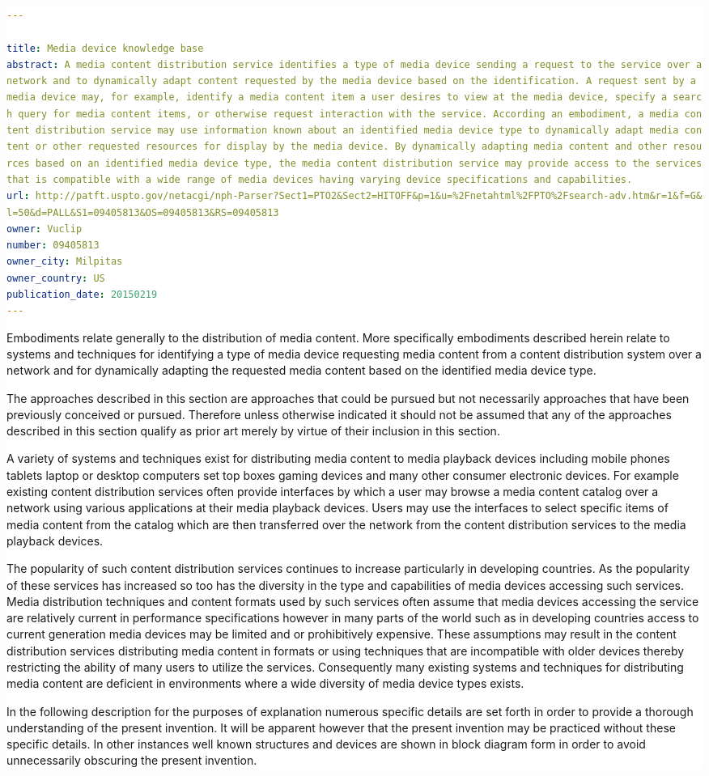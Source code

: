 ```yaml
---

title: Media device knowledge base
abstract: A media content distribution service identifies a type of media device sending a request to the service over a network and to dynamically adapt content requested by the media device based on the identification. A request sent by a media device may, for example, identify a media content item a user desires to view at the media device, specify a search query for media content items, or otherwise request interaction with the service. According an embodiment, a media content distribution service may use information known about an identified media device type to dynamically adapt media content or other requested resources for display by the media device. By dynamically adapting media content and other resources based on an identified media device type, the media content distribution service may provide access to the services that is compatible with a wide range of media devices having varying device specifications and capabilities.
url: http://patft.uspto.gov/netacgi/nph-Parser?Sect1=PTO2&Sect2=HITOFF&p=1&u=%2Fnetahtml%2FPTO%2Fsearch-adv.htm&r=1&f=G&l=50&d=PALL&S1=09405813&OS=09405813&RS=09405813
owner: Vuclip
number: 09405813
owner_city: Milpitas
owner_country: US
publication_date: 20150219
---
```

Embodiments relate generally to the distribution of media content. More specifically embodiments described herein relate to systems and techniques for identifying a type of media device requesting media content from a content distribution system over a network and for dynamically adapting the requested media content based on the identified media device type.

The approaches described in this section are approaches that could be pursued but not necessarily approaches that have been previously conceived or pursued. Therefore unless otherwise indicated it should not be assumed that any of the approaches described in this section qualify as prior art merely by virtue of their inclusion in this section.

A variety of systems and techniques exist for distributing media content to media playback devices including mobile phones tablets laptop or desktop computers set top boxes gaming devices and many other consumer electronic devices. For example existing content distribution services often provide interfaces by which a user may browse a media content catalog over a network using various applications at their media playback devices. Users may use the interfaces to select specific items of media content from the catalog which are then transferred over the network from the content distribution services to the media playback devices.

The popularity of such content distribution services continues to increase particularly in developing countries. As the popularity of these services has increased so too has the diversity in the type and capabilities of media devices accessing such services. Media distribution techniques and content formats used by such services often assume that media devices accessing the service are relatively current in performance specifications however in many parts of the world such as in developing countries access to current generation media devices may be limited and or prohibitively expensive. These assumptions may result in the content distribution services distributing media content in formats or using techniques that are incompatible with older devices thereby restricting the ability of many users to utilize the services. Consequently many existing systems and techniques for distributing media content are deficient in environments where a wide diversity of media device types exists.

In the following description for the purposes of explanation numerous specific details are set forth in order to provide a thorough understanding of the present invention. It will be apparent however that the present invention may be practiced without these specific details. In other instances well known structures and devices are shown in block diagram form in order to avoid unnecessarily obscuring the present invention.
